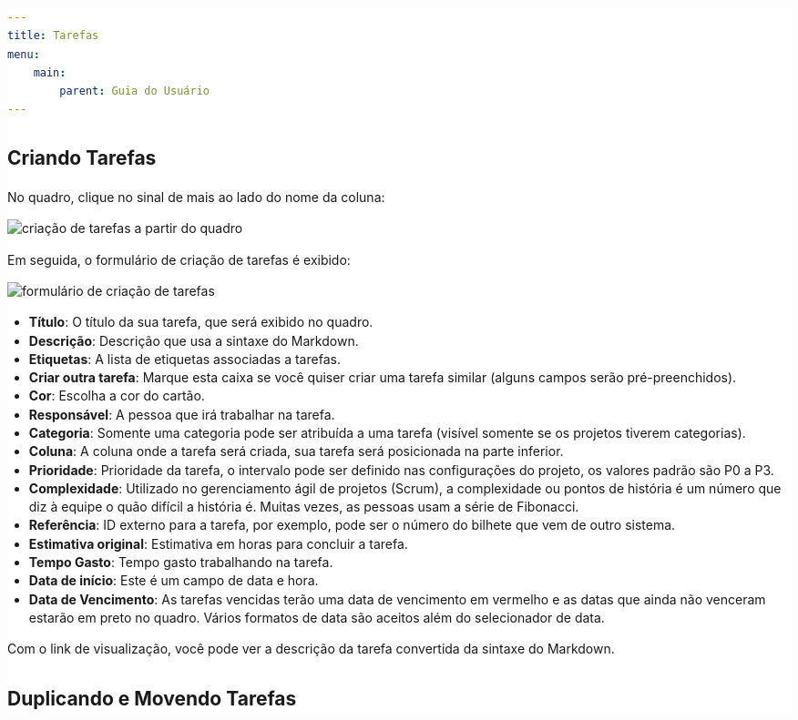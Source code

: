 ```yaml
---
title: Tarefas
menu:
    main:
        parent: Guia do Usuário
---
```


Criando Tarefas
---------------

No quadro, clique no sinal de mais ao lado do nome da coluna:

![criação de tarefas a partir do quadro](/images/v1/task-creation-board.png)

Em seguida, o formulário de criação de tarefas é exibido:

![formulário de criação de tarefas](/images/v1/task-creation-form.png)

-   **Título**: O título da sua tarefa, que será exibido no quadro.
-   **Descrição**: Descrição que usa a sintaxe do Markdown.
-   **Etiquetas**: A lista de etiquetas associadas a tarefas.
-   **Criar outra tarefa**: Marque esta caixa se você quiser criar uma
    tarefa similar (alguns campos serão pré-preenchidos).
-   **Cor**: Escolha a cor do cartão.
-   **Responsável**: A pessoa que irá trabalhar na tarefa.
-   **Categoria**: Somente uma categoria pode ser atribuída a uma tarefa
    (visível somente se os projetos tiverem categorias).
-   **Coluna**: A coluna onde a tarefa será criada, sua tarefa será
    posicionada na parte inferior.
-   **Prioridade**: Prioridade da tarefa, o intervalo pode ser definido
    nas configurações do projeto, os valores padrão são P0 a P3.
-   **Complexidade**: Utilizado no gerenciamento ágil de projetos
    (Scrum), a complexidade ou pontos de história é um número que diz à
    equipe o quão difícil a história é. Muitas vezes, as pessoas usam a
    série de Fibonacci.
-   **Referência**: ID externo para a tarefa, por exemplo, pode ser o
    número do bilhete que vem de outro sistema.
-   **Estimativa original**: Estimativa em horas para concluir a tarefa.
-   **Tempo Gasto**: Tempo gasto trabalhando na tarefa.
-   **Data de início**: Este é um campo de data e hora.
-   **Data de Vencimento**: As tarefas vencidas terão uma data de
    vencimento em vermelho e as datas que ainda não venceram estarão em preto no
    quadro. Vários formatos de data são aceitos além do selecionador de
    data.

Com o link de visualização, você pode ver a descrição da tarefa
convertida da sintaxe do Markdown.

Duplicando e Movendo Tarefas
----------------------------
